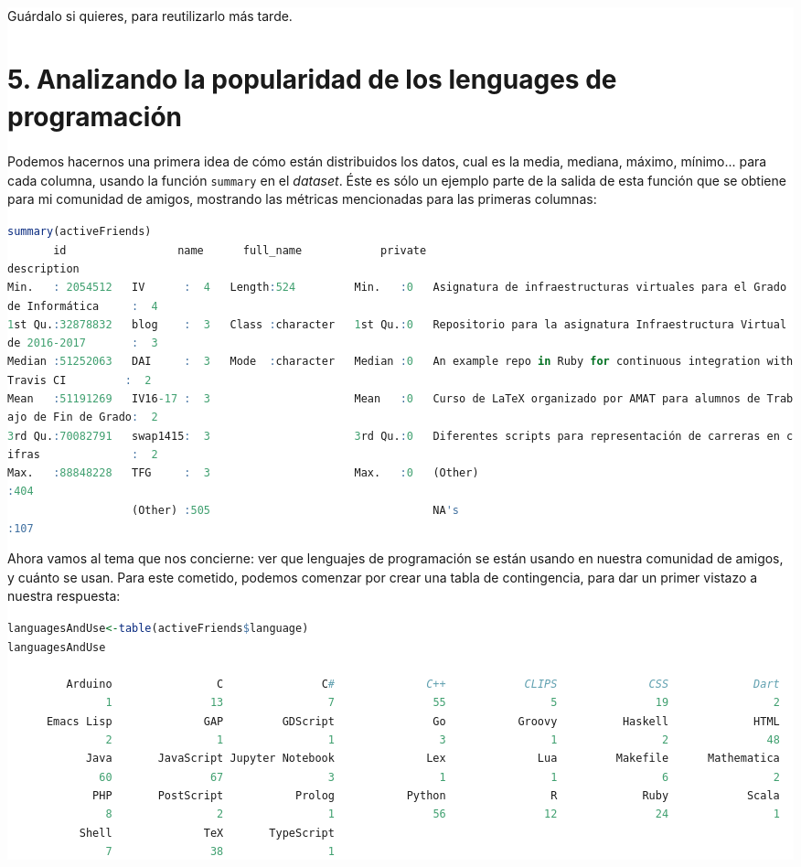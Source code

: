 Guárdalo si quieres, para reutilizarlo más tarde.

# 5. Analizando la popularidad de los lenguages de programación

Podemos hacernos una primera idea de cómo están distribuidos los datos, cual es la media, mediana, máximo, mínimo... para cada columna, usando la función `summary` en el _dataset_.
Éste es sólo un ejemplo parte de la salida de esta función que se obtiene para mi comunidad de amigos, mostrando las métricas mencionadas para las primeras columnas:

```r
summary(activeFriends)
       id                 name      full_name            private                                                                      description
Min.   : 2054512   IV      :  4   Length:524         Min.   :0   Asignatura de infraestructuras virtuales para el Grado de Informática     :  4
1st Qu.:32878832   blog    :  3   Class :character   1st Qu.:0   Repositorio para la asignatura Infraestructura Virtual de 2016-2017       :  3
Median :51252063   DAI     :  3   Mode  :character   Median :0   An example repo in Ruby for continuous integration with Travis CI         :  2
Mean   :51191269   IV16-17 :  3                      Mean   :0   Curso de LaTeX organizado por AMAT para alumnos de Trabajo de Fin de Grado:  2
3rd Qu.:70082791   swap1415:  3                      3rd Qu.:0   Diferentes scripts para representación de carreras en cifras              :  2
Max.   :88848228   TFG     :  3                      Max.   :0   (Other)                                                                   :404
                   (Other) :505                                  NA's                                                                      :107
```

Ahora vamos al tema que nos concierne: ver que lenguajes de programación se están usando en nuestra comunidad de amigos, y cuánto se usan. Para este cometido, podemos comenzar por crear una tabla de contingencia, para dar un primer vistazo a nuestra respuesta:

```r
languagesAndUse<-table(activeFriends$language)
languagesAndUse

         Arduino                C               C#              C++            CLIPS              CSS             Dart
               1               13                7               55                5               19                2
      Emacs Lisp              GAP         GDScript               Go           Groovy          Haskell             HTML
               2                1                1                3                1                2               48
            Java       JavaScript Jupyter Notebook              Lex              Lua         Makefile      Mathematica
              60               67                3                1                1                6                2
             PHP       PostScript           Prolog           Python                R             Ruby            Scala
               8                2                1               56               12               24                1
           Shell              TeX       TypeScript
               7               38                1
```
